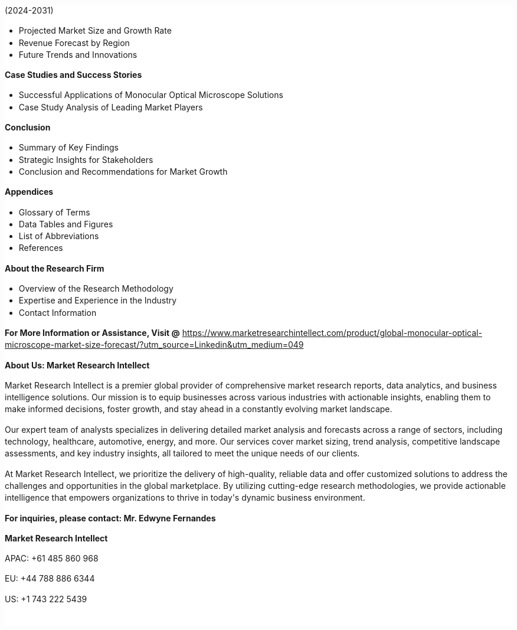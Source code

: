 (2024-2031)</strong></p><ul><li>Projected Market Size and Growth Rate</li><li>Revenue Forecast by Region</li><li>Future Trends and Innovations</li></ul><p><strong>Case Studies and Success Stories</strong></p><ul><li>Successful Applications of Monocular Optical Microscope Solutions</li><li>Case Study Analysis of Leading Market Players</li></ul><p><strong>Conclusion</strong></p><ul><li>Summary of Key Findings</li><li>Strategic Insights for Stakeholders</li><li>Conclusion and Recommendations for Market Growth</li></ul><p><strong>Appendices</strong></p><ul><li>Glossary of Terms</li><li>Data Tables and Figures</li><li>List of Abbreviations</li><li>References</li></ul><p><strong>About the Research Firm</strong></p><ul><li>Overview of the Research Methodology</li><li>Expertise and Experience in the Industry</li><li>Contact Information</li></ul></div><div class="article-main__content" data-test-id="publishing-text-block"><p><span class="font-[700]"><strong>For More Information or Assistance, Visit @</strong>&nbsp;<a href="https://www.marketresearchintellect.com/product/global-monocular-optical-microscope-market-size-forecast/?utm_source=Linkedin&utm_medium=049">https://www.marketresearchintellect.com/product/global-monocular-optical-microscope-market-size-forecast/?utm_source=Linkedin&utm_medium=049</a></span></p><p><strong>About Us: Market Research Intellect</strong></p><p>Market Research Intellect is a premier global provider of comprehensive market research reports, data analytics, and business intelligence solutions. Our mission is to equip businesses across various industries with actionable insights, enabling them to make informed decisions, foster growth, and stay ahead in a constantly evolving market landscape.</p><p>Our expert team of analysts specializes in delivering detailed market analysis and forecasts across a range of sectors, including technology, healthcare, automotive, energy, and more. Our services cover market sizing, trend analysis, competitive landscape assessments, and key industry insights, all tailored to meet the unique needs of our clients.</p><p>At Market Research Intellect, we prioritize the delivery of high-quality, reliable data and offer customized solutions to address the challenges and opportunities in the global marketplace. By utilizing cutting-edge research methodologies, we provide actionable intelligence that empowers organizations to thrive in today's dynamic business environment.</p><p><strong>For inquiries, please contact: Mr. Edwyne Fernandes</strong></p><p><strong>Market Research Intellect</strong></p><p>APAC: +61 485 860 968</p><p>EU: +44 788 886 6344</p><p>US: +1 743 222 5439</p></div><div class="article-main__content" data-test-id="publishing-text-block">&nbsp;</div>
